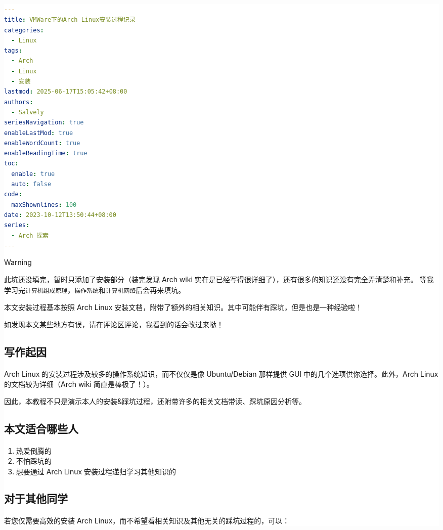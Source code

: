 ```yaml
---
title: VMWare下的Arch Linux安装过程记录
categories:
  - Linux
tags:
  - Arch
  - Linux
  - 安装
lastmod: 2025-06-17T15:05:42+08:00
authors:
  - Salvely
seriesNavigation: true
enableLastMod: true
enableWordCount: true
enableReadingTime: true
toc:
  enable: true
  auto: false
code:
  maxShownlines: 100
date: 2023-10-12T13:50:44+08:00
series:
  - Arch 探索
---
```




> [!WARNING]
> 此坑还没填完，暂时只添加了安装部分（装完发现 Arch wiki 实在是已经写得很详细了），还有很多的知识还没有完全弄清楚和补充。
> 等我学习完`计算机组成原理`，`操作系统`和`计算机网络`后会再来填坑。

本文安装过程基本按照 Arch Linux 安装文档，附带了额外的相关知识。其中可能伴有踩坑，但是也是一种经验啦！

如发现本文某些地方有误，请在评论区评论，我看到的话会改过来哒！

## 写作起因

Arch Linux 的安装过程涉及较多的操作系统知识，而不仅仅是像 Ubuntu/Debian 那样提供 GUI 中的几个选项供你选择。此外，Arch Linux 的文档较为详细（Arch wiki 简直是棒极了！）。

因此，本教程不只是演示本人的安装&踩坑过程，还附带许多的相关文档带读、踩坑原因分析等。

## 本文适合哪些人

1. 热爱倒腾的
2. 不怕踩坑的
3. 想要通过 Arch Linux 安装过程递归学习其他知识的

## 对于其他同学

若您仅需要高效的安装 Arch Linux，而不希望看相关知识及其他无关的踩坑过程的，可以：
